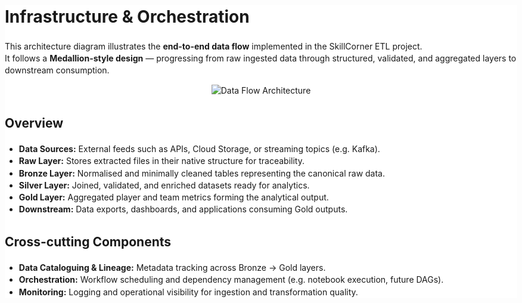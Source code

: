 # Infrastructure & Orchestration

This architecture diagram illustrates the **end-to-end data flow** implemented in the SkillCorner ETL project.  
It follows a **Medallion-style design** — progressing from raw ingested data through structured, validated, and aggregated layers to downstream consumption.

<p align="center">
  <img src="./Data_Flow_Architecture.png.png" alt="Data Flow Architecture" width="90%">
</p>

## Overview
- **Data Sources:** External feeds such as APIs, Cloud Storage, or streaming topics (e.g. Kafka).  
- **Raw Layer:** Stores extracted files in their native structure for traceability.  
- **Bronze Layer:** Normalised and minimally cleaned tables representing the canonical raw data.  
- **Silver Layer:** Joined, validated, and enriched datasets ready for analytics.  
- **Gold Layer:** Aggregated player and team metrics forming the analytical output.  
- **Downstream:** Data exports, dashboards, and applications consuming Gold outputs.  

## Cross-cutting Components
- **Data Cataloguing & Lineage:** Metadata tracking across Bronze → Gold layers.  
- **Orchestration:** Workflow scheduling and dependency management (e.g. notebook execution, future DAGs).  
- **Monitoring:** Logging and operational visibility for ingestion and transformation quality.  
